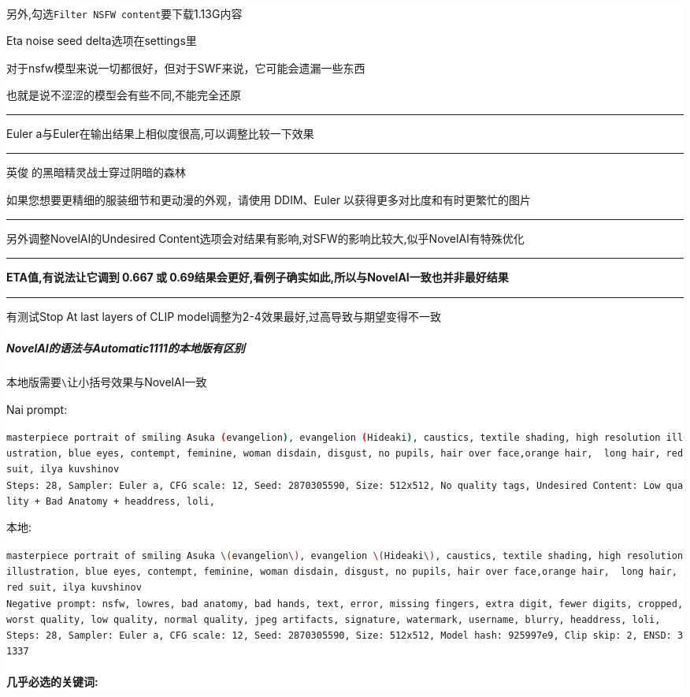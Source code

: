另外,勾选`Filter NSFW content`要下载1.13G内容

Eta noise seed delta选项在settings里

对于nsfw模型来说一切都很好，但对于SWF来说，它可能会遗漏一些东西

也就是说不涩涩的模型会有些不同,不能完全还原

-------------------------

Euler a与Euler在输出结果上相似度很高,可以调整比较一下效果

------

英俊 的黑暗精灵战士穿过阴暗的森林

如果您想要更精细的服装细节和更动漫的外观，请使用 DDIM、Euler 以获得更多对比度和有时更繁忙的图片

------------

另外调整NovelAI的Undesired Content选项会对结果有影响,对SFW的影响比较大,似乎NovelAI有特殊优化

-------------

**ETA值,有说法让它调到 0.667 或 0.69结果会更好,看例子确实如此,所以与NovelAI一致也并非最好结果**

----------------------------

有测试Stop At last layers of CLIP model调整为2-4效果最好,过高导致与期望变得不一致

##### NovelAI的语法与Automatic1111的本地版有区别

本地版需要`\`让小括号效果与NovelAI一致

Nai prompt:

``` bash
masterpiece portrait of smiling Asuka (evangelion), evangelion (Hideaki), caustics, textile shading, high resolution illustration, blue eyes, contempt, feminine, woman disdain, disgust, no pupils, hair over face,orange hair,  long hair, red suit, ilya kuvshinov
Steps: 28, Sampler: Euler a, CFG scale: 12, Seed: 2870305590, Size: 512x512, No quality tags, Undesired Content: Low quality + Bad Anatomy + headdress, loli, 
```

本地:

```bash
masterpiece portrait of smiling Asuka \(evangelion\), evangelion \(Hideaki\), caustics, textile shading, high resolution illustration, blue eyes, contempt, feminine, woman disdain, disgust, no pupils, hair over face,orange hair,  long hair, red suit, ilya kuvshinov
Negative prompt: nsfw, lowres, bad anatomy, bad hands, text, error, missing fingers, extra digit, fewer digits, cropped, worst quality, low quality, normal quality, jpeg artifacts, signature, watermark, username, blurry, headdress, loli,
Steps: 28, Sampler: Euler a, CFG scale: 12, Seed: 2870305590, Size: 512x512, Model hash: 925997e9, Clip skip: 2, ENSD: 31337
```



#### 几乎必选的关键词:
